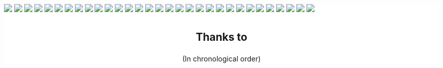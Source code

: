 <a href="https://opencollective.com/webpack/backer/70/website" target="_blank"><img src="https://opencollective.com/webpack/backer/70/avatar.svg"></a>
<a href="https://opencollective.com/webpack/backer/71/website" target="_blank"><img src="https://opencollective.com/webpack/backer/71/avatar.svg"></a>
<a href="https://opencollective.com/webpack/backer/72/website" target="_blank"><img src="https://opencollective.com/webpack/backer/72/avatar.svg"></a>
<a href="https://opencollective.com/webpack/backer/73/website" target="_blank"><img src="https://opencollective.com/webpack/backer/73/avatar.svg"></a>
<a href="https://opencollective.com/webpack/backer/74/website" target="_blank"><img src="https://opencollective.com/webpack/backer/74/avatar.svg"></a>
<a href="https://opencollective.com/webpack/backer/75/website" target="_blank"><img src="https://opencollective.com/webpack/backer/75/avatar.svg"></a>
<a href="https://opencollective.com/webpack/backer/76/website" target="_blank"><img src="https://opencollective.com/webpack/backer/76/avatar.svg"></a>
<a href="https://opencollective.com/webpack/backer/77/website" target="_blank"><img src="https://opencollective.com/webpack/backer/77/avatar.svg"></a>
<a href="https://opencollective.com/webpack/backer/78/website" target="_blank"><img src="https://opencollective.com/webpack/backer/78/avatar.svg"></a>
<a href="https://opencollective.com/webpack/backer/79/website" target="_blank"><img src="https://opencollective.com/webpack/backer/79/avatar.svg"></a>
<a href="https://opencollective.com/webpack/backer/80/website" target="_blank"><img src="https://opencollective.com/webpack/backer/80/avatar.svg"></a>
<a href="https://opencollective.com/webpack/backer/81/website" target="_blank"><img src="https://opencollective.com/webpack/backer/81/avatar.svg"></a>
<a href="https://opencollective.com/webpack/backer/82/website" target="_blank"><img src="https://opencollective.com/webpack/backer/82/avatar.svg"></a>
<a href="https://opencollective.com/webpack/backer/83/website" target="_blank"><img src="https://opencollective.com/webpack/backer/83/avatar.svg"></a>
<a href="https://opencollective.com/webpack/backer/84/website" target="_blank"><img src="https://opencollective.com/webpack/backer/84/avatar.svg"></a>
<a href="https://opencollective.com/webpack/backer/85/website" target="_blank"><img src="https://opencollective.com/webpack/backer/85/avatar.svg"></a>
<a href="https://opencollective.com/webpack/backer/86/website" target="_blank"><img src="https://opencollective.com/webpack/backer/86/avatar.svg"></a>
<a href="https://opencollective.com/webpack/backer/87/website" target="_blank"><img src="https://opencollective.com/webpack/backer/87/avatar.svg"></a>
<a href="https://opencollective.com/webpack/backer/88/website" target="_blank"><img src="https://opencollective.com/webpack/backer/88/avatar.svg"></a>
<a href="https://opencollective.com/webpack/backer/89/website" target="_blank"><img src="https://opencollective.com/webpack/backer/89/avatar.svg"></a>
<a href="https://opencollective.com/webpack/backer/90/website" target="_blank"><img src="https://opencollective.com/webpack/backer/90/avatar.svg"></a>
<a href="https://opencollective.com/webpack/backer/91/website" target="_blank"><img src="https://opencollective.com/webpack/backer/91/avatar.svg"></a>
<a href="https://opencollective.com/webpack/backer/92/website" target="_blank"><img src="https://opencollective.com/webpack/backer/92/avatar.svg"></a>
<a href="https://opencollective.com/webpack/backer/93/website" target="_blank"><img src="https://opencollective.com/webpack/backer/93/avatar.svg"></a>
<a href="https://opencollective.com/webpack/backer/94/website" target="_blank"><img src="https://opencollective.com/webpack/backer/94/avatar.svg"></a>
<a href="https://opencollective.com/webpack/backer/95/website" target="_blank"><img src="https://opencollective.com/webpack/backer/95/avatar.svg"></a>
<a href="https://opencollective.com/webpack/backer/96/website" target="_blank"><img src="https://opencollective.com/webpack/backer/96/avatar.svg"></a>
<a href="https://opencollective.com/webpack/backer/97/website" target="_blank"><img src="https://opencollective.com/webpack/backer/97/avatar.svg"></a>
<a href="https://opencollective.com/webpack/backer/98/website" target="_blank"><img src="https://opencollective.com/webpack/backer/98/avatar.svg"></a>
<a href="https://opencollective.com/webpack/backer/99/website" target="_blank"><img src="https://opencollective.com/webpack/backer/99/avatar.svg"></a>
<a href="https://opencollective.com/webpack/backer/100/website" target="_blank"><img src="https://opencollective.com/webpack/backer/100/avatar.svg"></a>

<h2 align="center">Thanks to</h2>
<p align="center">(In chronological order)</p>
